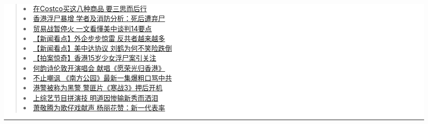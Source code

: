 > <li><a href="http://www.epochtimes.com/gb/19/10/10/n11579733.htm">在Costco买这八种商品 要三思而后行</a></li>
> <li><a href="http://www.epochtimes.com/gb/19/10/13/n11584690.htm">香港浮尸暴增 学者及消防分析：死后遭弃尸</a></li>
> <li><a href="http://www.epochtimes.com/gb/19/10/13/n11584707.htm">贸易战暂停火 一文看懂美中谈判14要点</a></li>
> <li><a href="http://www.epochtimes.com/gb/19/10/11/n11582831.htm">【新闻看点】外企步步惊雷 反共者越来越多</a></li>
> <li><a href="http://www.epochtimes.com/gb/19/10/12/n11584453.htm">【新闻看点】美中达协议 刘鹤为何不笑险跌倒</a></li>
> <li><a href="http://www.epochtimes.com/gb/19/10/11/n11581423.htm">【拍案惊奇】香港15岁少女浮尸案引关注</a></li>
> <li><a href="http://www.epochtimes.com/gb/19/10/13/n11585063.htm">何韵诗伦敦开演唱会 献唱《愿荣光归香港》</a></li>
> <li><a href="http://www.epochtimes.com/gb/19/10/13/n11585759.htm">不止嘲讽 《南方公园》最新一集爆粗口骂中共</a></li>
> <li><a href="http://www.epochtimes.com/gb/19/10/13/n11585966.htm">港警被称为黑警 警匪片《寒战3》押后开机</a></li>
> <li><a href="http://www.epochtimes.com/gb/19/10/13/n11586089.htm">上综艺节目拼演技 明道因惨输新秀而洒泪</a></li>
> <li><a href="http://www.epochtimes.com/gb/19/10/14/n11586466.htm">萧敬腾为歌仔戏献声 杨丽花赞：新一代表率</a></li>
<hr>
